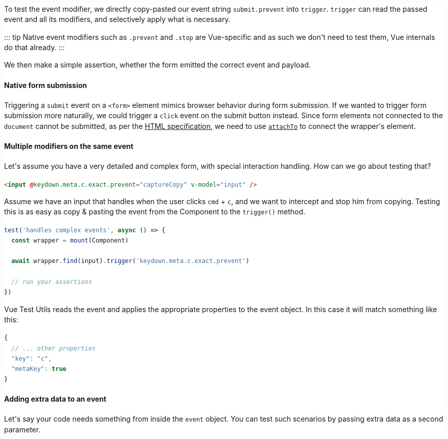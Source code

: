 To test the event modifier, we directly copy-pasted our event string `submit.prevent` into `trigger`. `trigger` can read the passed event and all its modifiers, and selectively apply what is necessary.

::: tip
Native event modifiers such as `.prevent` and `.stop` are Vue-specific and as such we don't need to test them, Vue internals do that already.
:::

We then make a simple assertion, whether the form emitted the correct event and payload.

#### Native form submission

Triggering a `submit` event on a `<form>` element mimics browser behavior during form submission. If we wanted to trigger form submission more naturally, we could trigger a `click` event on the submit button instead. Since form elements not connected to the `document` cannot be submitted, as per the [HTML specification](https://html.spec.whatwg.org/multipage/form-control-infrastructure.html#form-submission-algorithm), we need to use [`attachTo`](../api/#attachto) to connect the wrapper's element.

#### Multiple modifiers on the same event

Let's assume you have a very detailed and complex form, with special interaction handling. How can we go about testing that?

```html
<input @keydown.meta.c.exact.prevent="captureCopy" v-model="input" />
```

Assume we have an input that handles when the user clicks `cmd` + `c`, and we want to intercept and stop him from copying. Testing this is as easy as copy & pasting the event from the Component to the `trigger()` method.

```js
test('handles complex events', async () => {
  const wrapper = mount(Component)

  await wrapper.find(input).trigger('keydown.meta.c.exact.prevent')

  // run your assertions
})
```

Vue Test Utils reads the event and applies the appropriate properties to the event object. In this case it will match something like this:

```js
{
  // ... other properties
  "key": "c",
  "metaKey": true
}
```

#### Adding extra data to an event

Let's say your code needs something from inside the `event` object. You can test such scenarios by passing extra data as a second parameter.
